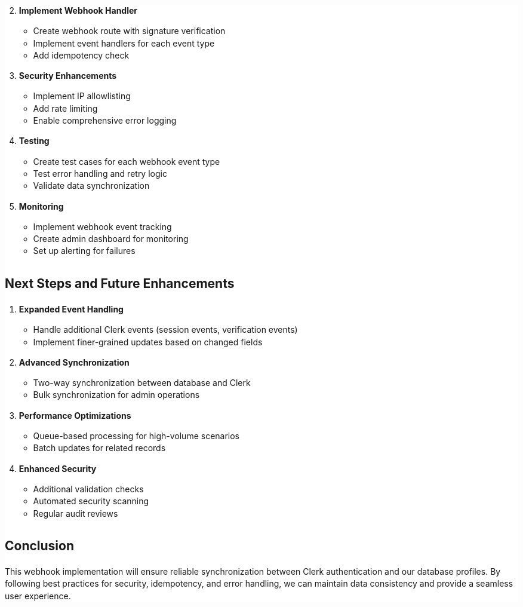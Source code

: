 2. **Implement Webhook Handler**
   - Create webhook route with signature verification
   - Implement event handlers for each event type
   - Add idempotency check

3. **Security Enhancements**
   - Implement IP allowlisting
   - Add rate limiting
   - Enable comprehensive error logging

4. **Testing**
   - Create test cases for each webhook event type
   - Test error handling and retry logic
   - Validate data synchronization

5. **Monitoring**
   - Implement webhook event tracking
   - Create admin dashboard for monitoring
   - Set up alerting for failures

## Next Steps and Future Enhancements

1. **Expanded Event Handling**
   - Handle additional Clerk events (session events, verification events)
   - Implement finer-grained updates based on changed fields

2. **Advanced Synchronization**
   - Two-way synchronization between database and Clerk
   - Bulk synchronization for admin operations

3. **Performance Optimizations**
   - Queue-based processing for high-volume scenarios
   - Batch updates for related records

4. **Enhanced Security**
   - Additional validation checks
   - Automated security scanning
   - Regular audit reviews

## Conclusion

This webhook implementation will ensure reliable synchronization between Clerk authentication and our database profiles. By following best practices for security, idempotency, and error handling, we can maintain data consistency and provide a seamless user experience.